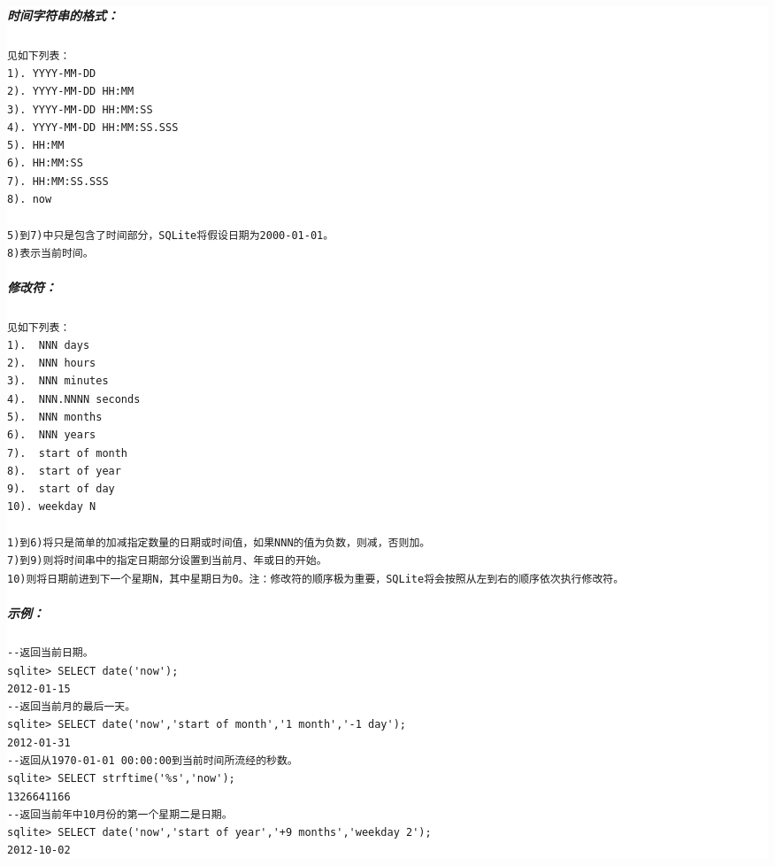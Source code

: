 ##### 时间字符串的格式：

    见如下列表：
    1). YYYY-MM-DD
    2). YYYY-MM-DD HH:MM
    3). YYYY-MM-DD HH:MM:SS
    4). YYYY-MM-DD HH:MM:SS.SSS
    5). HH:MM
    6). HH:MM:SS
    7). HH:MM:SS.SSS
    8). now
    
    5)到7)中只是包含了时间部分，SQLite将假设日期为2000-01-01。
    8)表示当前时间。
    
##### 修改符：

    见如下列表：
    1).  NNN days
    2).  NNN hours
    3).  NNN minutes
    4).  NNN.NNNN seconds
    5).  NNN months
    6).  NNN years
    7).  start of month
    8).  start of year
    9).  start of day
    10). weekday N     
    
    1)到6)将只是简单的加减指定数量的日期或时间值，如果NNN的值为负数，则减，否则加。  
    7)到9)则将时间串中的指定日期部分设置到当前月、年或日的开始。  
    10)则将日期前进到下一个星期N，其中星期日为0。注：修改符的顺序极为重要，SQLite将会按照从左到右的顺序依次执行修改符。


##### 示例：

    --返回当前日期。
    sqlite> SELECT date('now');  
    2012-01-15    
    --返回当前月的最后一天。
    sqlite> SELECT date('now','start of month','1 month','-1 day');
    2012-01-31
    --返回从1970-01-01 00:00:00到当前时间所流经的秒数。
    sqlite> SELECT strftime('%s','now');
    1326641166    
    --返回当前年中10月份的第一个星期二是日期。
    sqlite> SELECT date('now','start of year','+9 months','weekday 2');
    2012-10-02   